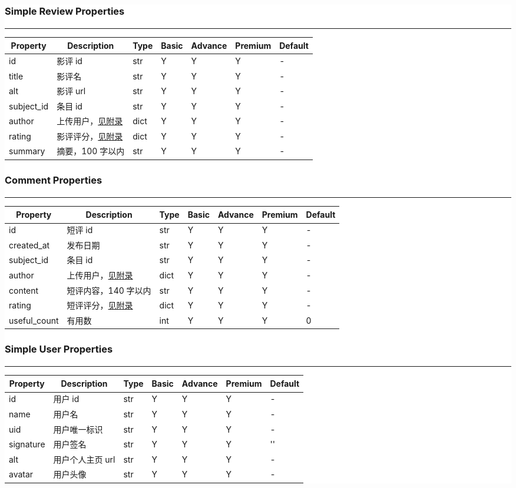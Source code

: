 ### Simple Review Properties

---

| Property   | Description                      | Type | Basic | Advance | Premium | Default |
| ---------- | -------------------------------- | ---- | ----- | ------- | ------- | ------- |
| id         | 影评 id                          | str  | Y     | Y       | Y       | -       |
| title      | 影评名                           | str  | Y     | Y       | Y       | -       |
| alt        | 影评 url                         | str  | Y     | Y       | Y       | -       |
| subject_id | 条目 id                          | str  | Y     | Y       | Y       | -       |
| author     | 上传用户，[见附录](#simple-user) | dict | Y     | Y       | Y       | -       |
| rating     | 影评评分，[见附录](#rating)      | dict | Y     | Y       | Y       | -       |
| summary    | 摘要，100 字以内                 | str  | Y     | Y       | Y       | -       |

### Comment Properties

---

| Property     | Description                      | Type | Basic | Advance | Premium | Default |
| ------------ | -------------------------------- | ---- | ----- | ------- | ------- | ------- |
| id           | 短评 id                          | str  | Y     | Y       | Y       | -       |
| created_at   | 发布日期                         | str  | Y     | Y       | Y       | -       |
| subject_id   | 条目 id                          | str  | Y     | Y       | Y       | -       |
| author       | 上传用户，[见附录](#simple-user) | dict | Y     | Y       | Y       | -       |
| content      | 短评内容，140 字以内             | str  | Y     | Y       | Y       | -       |
| rating       | 短评评分，[见附录](#rating)      | dict | Y     | Y       | Y       | -       |
| useful_count | 有用数                           | int  | Y     | Y       | Y       | 0       |

### Simple User Properties

---

| Property  | Description      | Type | Basic | Advance | Premium | Default |
| --------- | ---------------- | ---- | ----- | ------- | ------- | ------- |
| id        | 用户 id          | str  | Y     | Y       | Y       | -       |
| name      | 用户名           | str  | Y     | Y       | Y       | -       |
| uid       | 用户唯一标识     | str  | Y     | Y       | Y       | -       |
| signature | 用户签名         | str  | Y     | Y       | Y       | ''      |
| alt       | 用户个人主页 url | str  | Y     | Y       | Y       | -       |
| avatar    | 用户头像         | str  | Y     | Y       | Y       | -       |
